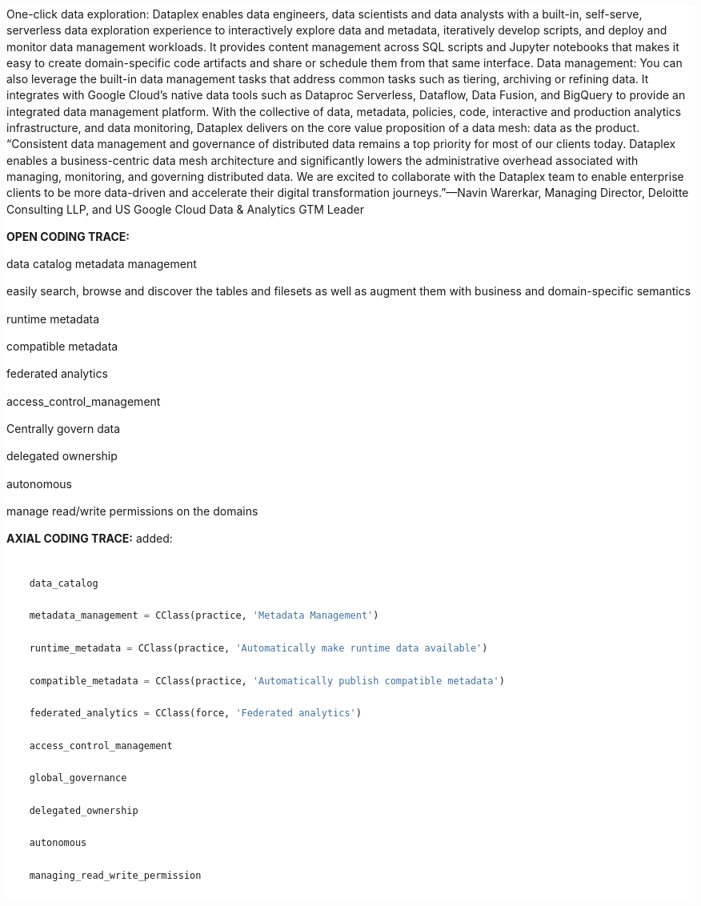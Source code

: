 One-click data exploration: Dataplex enables data engineers, data scientists and data analysts with a built-in, self-serve, serverless data exploration experience to interactively explore data and metadata, iteratively develop scripts, and deploy and monitor data management workloads. It provides content management across SQL scripts and Jupyter notebooks that makes it easy to create domain-specific code artifacts and share or schedule them from that same interface. 
Data management: You can also leverage the built-in data management tasks that address common tasks such as tiering, archiving or refining data. It integrates with Google Cloud’s native data tools such as Dataproc Serverless, Dataflow, Data Fusion, and BigQuery to provide an integrated data management platform. 
With the collective of data, metadata, policies, code, interactive and production analytics infrastructure, and data monitoring, Dataplex delivers on the core value proposition of a data mesh: data as the product.
“Consistent data management and governance of distributed data remains a top priority for most of our clients today. Dataplex enables a business-centric data mesh architecture and significantly lowers the administrative overhead associated with managing, monitoring, and governing distributed data. We are excited to collaborate with the Dataplex team to enable enterprise clients to be more data-driven and accelerate their digital transformation journeys.”—Navin Warerkar, Managing Director, Deloitte Consulting LLP, and US Google Cloud Data & Analytics GTM Leader

**OPEN CODING TRACE:**

data catalog
metadata management

easily search, browse and discover the tables and filesets as well as augment them with business and domain-specific semantics

runtime metadata

compatible metadata

federated analytics

access_control_management

Centrally govern data 

delegated ownership

autonomous

manage read/write permissions on the domains

**AXIAL CODING TRACE:**
added:
``` python

    data_catalog
    
    metadata_management = CClass(practice, 'Metadata Management')
    
    runtime_metadata = CClass(practice, 'Automatically make runtime data available')

    compatible_metadata = CClass(practice, 'Automatically publish compatible metadata')
     
    federated_analytics = CClass(force, 'Federated analytics')
    
    access_control_management
    
    global_governance
    
    delegated_ownership

    autonomous
    
    managing_read_write_permission
    
```
